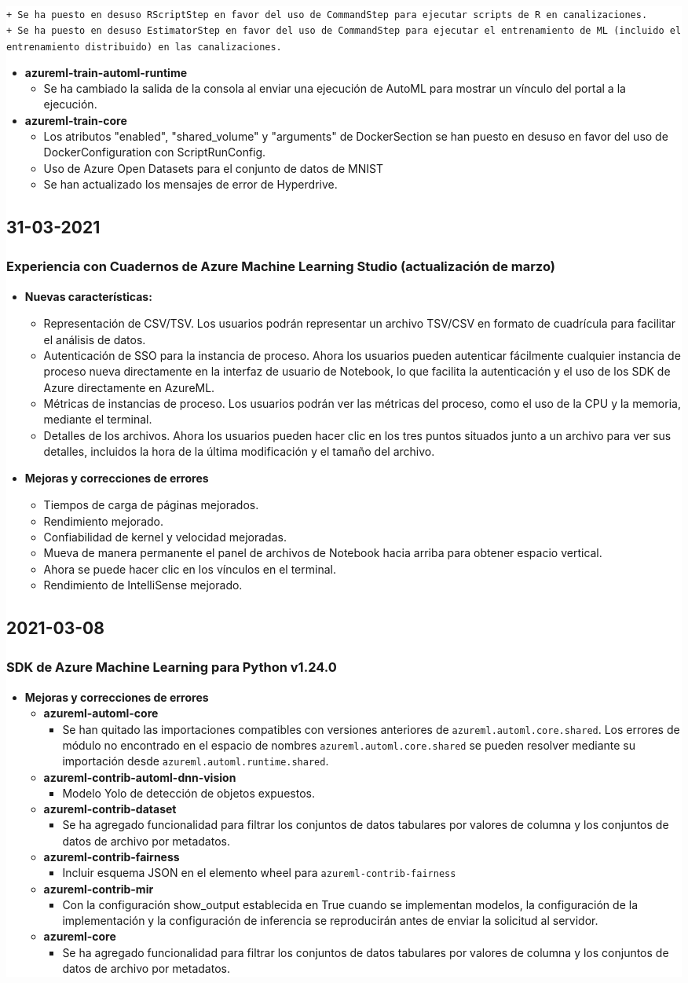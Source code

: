     + Se ha puesto en desuso RScriptStep en favor del uso de CommandStep para ejecutar scripts de R en canalizaciones. 
    + Se ha puesto en desuso EstimatorStep en favor del uso de CommandStep para ejecutar el entrenamiento de ML (incluido el entrenamiento distribuido) en las canalizaciones.
  + **azureml-train-automl-runtime**
    +  Se ha cambiado la salida de la consola al enviar una ejecución de AutoML para mostrar un vínculo del portal a la ejecución.
  + **azureml-train-core**
    + Los atributos "enabled", "shared_volume" y "arguments" de DockerSection se han puesto en desuso en favor del uso de DockerConfiguration con ScriptRunConfig.
    + Uso de Azure Open Datasets para el conjunto de datos de MNIST
    + Se han actualizado los mensajes de error de Hyperdrive.


## <a name="2021-03-31"></a>31-03-2021
### <a name="azure-machine-learning-studio-notebooks-experience-march-update"></a>Experiencia con Cuadernos de Azure Machine Learning Studio (actualización de marzo)
+ **Nuevas características:**
  + Representación de CSV/TSV. Los usuarios podrán representar un archivo TSV/CSV en formato de cuadrícula para facilitar el análisis de datos. 
  + Autenticación de SSO para la instancia de proceso. Ahora los usuarios pueden autenticar fácilmente cualquier instancia de proceso nueva directamente en la interfaz de usuario de Notebook, lo que facilita la autenticación y el uso de los SDK de Azure directamente en AzureML. 
  + Métricas de instancias de proceso. Los usuarios podrán ver las métricas del proceso, como el uso de la CPU y la memoria, mediante el terminal.
  + Detalles de los archivos. Ahora los usuarios pueden hacer clic en los tres puntos situados junto a un archivo para ver sus detalles, incluidos la hora de la última modificación y el tamaño del archivo.

+ **Mejoras y correcciones de errores**
  + Tiempos de carga de páginas mejorados.
  + Rendimiento mejorado.
  + Confiabilidad de kernel y velocidad mejoradas.
  + Mueva de manera permanente el panel de archivos de Notebook hacia arriba para obtener espacio vertical.
  + Ahora se puede hacer clic en los vínculos en el terminal.
  + Rendimiento de IntelliSense mejorado.


## <a name="2021-03-08"></a>2021-03-08

### <a name="azure-machine-learning-sdk-for-python-v1240"></a>SDK de Azure Machine Learning para Python v1.24.0
+ **Mejoras y correcciones de errores**
  + **azureml-automl-core**
    + Se han quitado las importaciones compatibles con versiones anteriores de `azureml.automl.core.shared`. Los errores de módulo no encontrado en el espacio de nombres `azureml.automl.core.shared` se pueden resolver mediante su importación desde `azureml.automl.runtime.shared`.
  + **azureml-contrib-automl-dnn-vision**
    + Modelo Yolo de detección de objetos expuestos.
  + **azureml-contrib-dataset**
    + Se ha agregado funcionalidad para filtrar los conjuntos de datos tabulares por valores de columna y los conjuntos de datos de archivo por metadatos.
  + **azureml-contrib-fairness**
    + Incluir esquema JSON en el elemento wheel para `azureml-contrib-fairness`
  + **azureml-contrib-mir**
    + Con la configuración show_output establecida en True cuando se implementan modelos, la configuración de la implementación y la configuración de inferencia se reproducirán antes de enviar la solicitud al servidor.
  + **azureml-core**
    + Se ha agregado funcionalidad para filtrar los conjuntos de datos tabulares por valores de columna y los conjuntos de datos de archivo por metadatos.